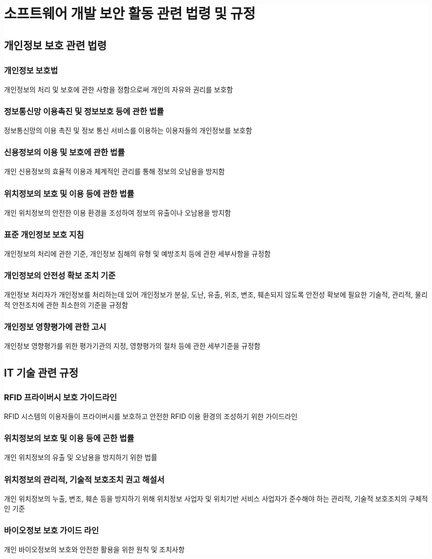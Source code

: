 # 소프트웨어 개발 보안 활동 관련 법령 및 규정

## 개인정보 보호 관련 법령

### 개인정보 보호법

개인정보의 처리 및 보호에 관한 사항을 정함으로써 개인의 자유와 권리를 보호함

### 정보통신망 이용촉진 및 정보보호 등에 관한 법률

정보통신망의 이용 촉진 및 정보 통신 서비스를 이용하는 이용자들의 개인정보를 보호함

### 신용정보의 이용 및 보호에 관한 법률 

개인 신용정보의 효율적 이용과 체계적인 관리를 통해 정보의 오남용을 방지함

### 위치정보의 보호 및 이용 등에 관한 법률 

개인 위치정보의 안전한 이용 환경을 조성하여 정보의 유출이나 오남용을 방지함

### 표준 개인정보 보호 지침 

개인정보의 처리에 관한 기준, 개인정보 침해의 유형 및 예방조치 등에 관한 세부사항을 규정함

### 개인정보의 안전성 확보 조치 기준

개인정보 처리자가 개인정보를 처리하는데 있어 개인정보가 분실, 도난, 유출, 위조, 변조, 훼손되지 않도록 안전성 확보에 필요한 기술적, 관리적, 물리적 안전조치에 관한 최소한의 기준을 규정함

### 개인정보 영향평가에 관한 고시 

개인정보 영향평가를 위한 평가기관의 지정, 영향평가의 절차 등에 관한 세부기준을 규정함

## IT 기술 관련 규정

### RFID 프라이버시 보호 가이드라인 

RFID 시스템의 이용자들이 프라이버시를 보호하고 안전한 RFID 이용 환경의 조성하기 위한 가이드라인

### 위치정보의 보호 및 이용 등에 곤한 법률

개인 위치정보의 유출 및 오남용을 방지하기 위한 법률

### 위치정보의 관리적, 기술적 보호조치 권고 해설서

개인 위치정보의 누출, 변조, 훼손 등을 방지하기 위해 위치정보 사업자 및 위치기반 서비스 사업자가 준수해야 하는 관리적, 기술적 보호조치의 구체적인 기준

### 바이오정보 보호 가이드 라인

개인 바이오정보의 보호와 안전한 활용을 위한 원칙 및 조치사항
